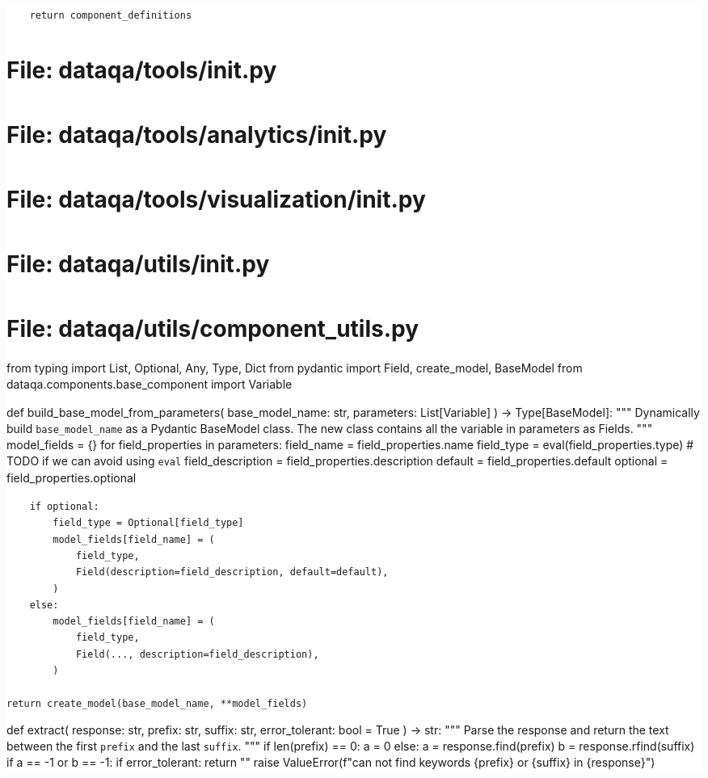         return component_definitions

File: dataqa/tools/__init__.py
=======================================


File: dataqa/tools/analytics/__init__.py
=======================================


File: dataqa/tools/visualization/__init__.py
=======================================


File: dataqa/utils/__init__.py
=======================================


File: dataqa/utils/component_utils.py
=======================================
from typing import List, Optional, Any, Type, Dict
from pydantic import Field, create_model, BaseModel
from dataqa.components.base_component import Variable


def build_base_model_from_parameters(
    base_model_name: str, parameters: List[Variable]
) -> Type[BaseModel]:
    """
    Dynamically build `base_model_name` as a Pydantic BaseModel class.
    The new class contains all the variable in parameters as Fields.
    """
    model_fields = {}
    for field_properties in parameters:
        field_name = field_properties.name
        field_type = eval(field_properties.type) # TODO if we can avoid using `eval`
        field_description = field_properties.description
        default = field_properties.default
        optional = field_properties.optional

        if optional:
            field_type = Optional[field_type]
            model_fields[field_name] = (
                field_type,
                Field(description=field_description, default=default),
            )
        else:
            model_fields[field_name] = (
                field_type,
                Field(..., description=field_description),
            )

    return create_model(base_model_name, **model_fields)


def extract(
    response: str, prefix: str, suffix: str, error_tolerant: bool = True
) -> str:
    """
    Parse the response and return the text between the first `prefix` and the last `suffix`.
    """
    if len(prefix) == 0:
        a = 0
    else:
        a = response.find(prefix)
    b = response.rfind(suffix)
    if a == -1 or b == -1:
        if error_tolerant:
            return ""
        raise ValueError(f"can not find keywords {prefix} or {suffix} in {response}")